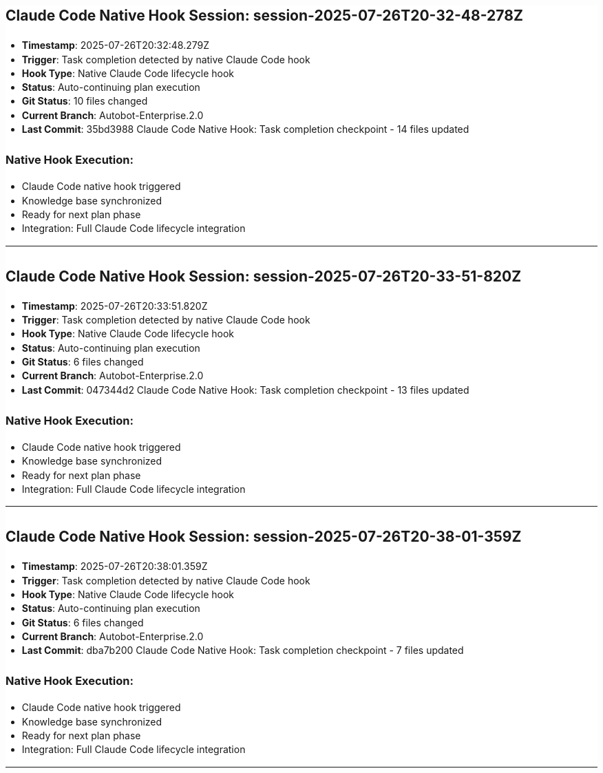 
## Claude Code Native Hook Session: session-2025-07-26T20-32-48-278Z
- **Timestamp**: 2025-07-26T20:32:48.279Z
- **Trigger**: Task completion detected by native Claude Code hook
- **Hook Type**: Native Claude Code lifecycle hook
- **Status**: Auto-continuing plan execution
- **Git Status**: 10 files changed
- **Current Branch**: Autobot-Enterprise.2.0
- **Last Commit**: 35bd3988 Claude Code Native Hook: Task completion checkpoint - 14 files updated

### Native Hook Execution:
- Claude Code native hook triggered
- Knowledge base synchronized
- Ready for next plan phase
- Integration: Full Claude Code lifecycle integration

---

## Claude Code Native Hook Session: session-2025-07-26T20-33-51-820Z
- **Timestamp**: 2025-07-26T20:33:51.820Z
- **Trigger**: Task completion detected by native Claude Code hook
- **Hook Type**: Native Claude Code lifecycle hook
- **Status**: Auto-continuing plan execution
- **Git Status**: 6 files changed
- **Current Branch**: Autobot-Enterprise.2.0
- **Last Commit**: 047344d2 Claude Code Native Hook: Task completion checkpoint - 13 files updated

### Native Hook Execution:
- Claude Code native hook triggered
- Knowledge base synchronized
- Ready for next plan phase
- Integration: Full Claude Code lifecycle integration

---

## Claude Code Native Hook Session: session-2025-07-26T20-38-01-359Z
- **Timestamp**: 2025-07-26T20:38:01.359Z
- **Trigger**: Task completion detected by native Claude Code hook
- **Hook Type**: Native Claude Code lifecycle hook
- **Status**: Auto-continuing plan execution
- **Git Status**: 6 files changed
- **Current Branch**: Autobot-Enterprise.2.0
- **Last Commit**: dba7b200 Claude Code Native Hook: Task completion checkpoint - 7 files updated

### Native Hook Execution:
- Claude Code native hook triggered
- Knowledge base synchronized
- Ready for next plan phase
- Integration: Full Claude Code lifecycle integration

---